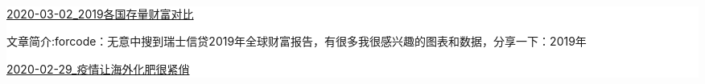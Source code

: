 [2020-03-02_2019各国存量财富对比](http://mp.weixin.qq.com/s?__biz=MzAxNTk4NDMzOQ==&amp;mid=2247488528&amp;idx=1&amp;sn=94dd0b457926adac4046b92792a1d422&amp;chksm=9bfae7acac8d6ebac134a49d186d7bb8474265abaa2d29108bfe0344ba121cefb8e27b6908dd&amp;scene=27#wechat_redirect)

文章简介:forcode：无意中搜到瑞士信贷2019年全球财富报告，有很多我很感兴趣的图表和数据，分享一下：2019年

[2020-02-29_疫情让海外化肥很紧俏](http://mp.weixin.qq.com/s?__biz=MzAxNTk4NDMzOQ==&amp;mid=2247488480&amp;idx=1&amp;sn=72325c0f624b99e72fadfcec74a001b9&amp;chksm=9bfae05cac8d694a87c57b3f21bb55efdef55c5bc5eb570bc92da0d00e4b1a6ecc47de5c5dd0&amp;scene=27#wechat_redirect)

